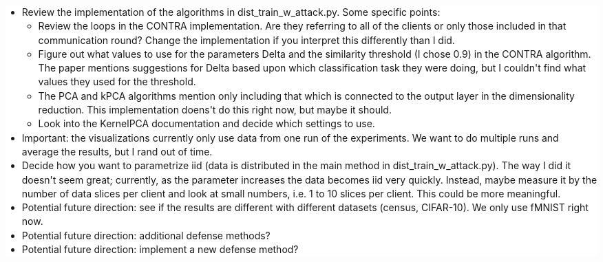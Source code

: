 * Review the implementation of the algorithms in dist_train_w_attack.py. Some specific points:
    * Review the loops in the CONTRA implementation. Are they referring to all of the clients or only those included in that communication round? Change the implementation if you interpret this differently than I did.
    * Figure out what values to use for the parameters Delta and the similarity threshold (I chose 0.9) in the CONTRA algorithm. The paper mentions suggestions for Delta based upon which classification task they were doing, but I couldn't find what values they used for the threshold.
    * The PCA and kPCA algorithms mention only including that which is connected to the output layer in the dimensionality reduction. This implementation doens't do this right now, but maybe it should.
    * Look into the KernelPCA documentation and decide which settings to use.
* Important: the visualizations currently only use data from one run of the experiments. We want to do multiple runs and average the results, but I rand out of time.
* Decide how you want to parametrize iid (data is distributed in the main method in dist_train_w_attack.py). The way I did it doesn't seem great; currently, as the parameter increases the data becomes iid very quickly. Instead, maybe measure it by the number of data slices per client and look at small numbers, i.e. 1 to 10 slices per client. This could be more meaningful.
* Potential future direction: see if the results are different with different datasets (census, CIFAR-10). We only use fMNIST right now.
* Potential future direction: additional defense methods?
* Potential future direction: implement a new defense method?
